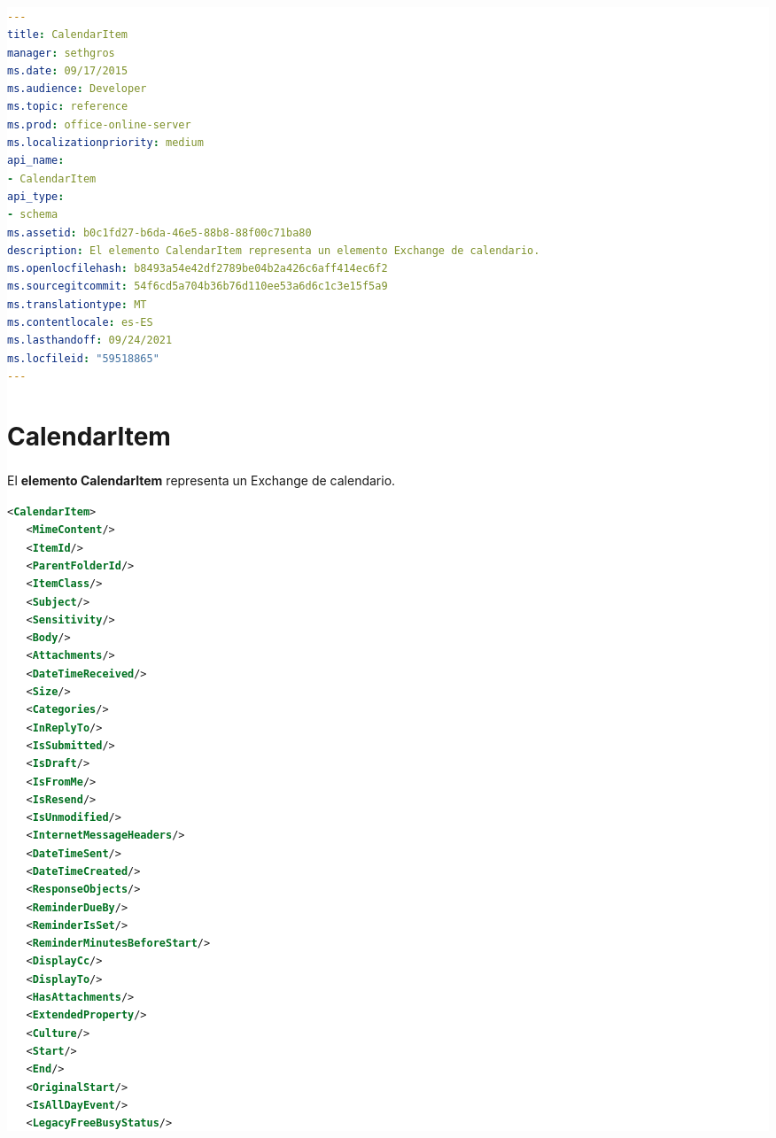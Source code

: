 ```yaml
---
title: CalendarItem
manager: sethgros
ms.date: 09/17/2015
ms.audience: Developer
ms.topic: reference
ms.prod: office-online-server
ms.localizationpriority: medium
api_name:
- CalendarItem
api_type:
- schema
ms.assetid: b0c1fd27-b6da-46e5-88b8-88f00c71ba80
description: El elemento CalendarItem representa un elemento Exchange de calendario.
ms.openlocfilehash: b8493a54e42df2789be04b2a426c6aff414ec6f2
ms.sourcegitcommit: 54f6cd5a704b36b76d110ee53a6d6c1c3e15f5a9
ms.translationtype: MT
ms.contentlocale: es-ES
ms.lasthandoff: 09/24/2021
ms.locfileid: "59518865"
---
```

# <a name="calendaritem"></a>CalendarItem

El **elemento CalendarItem** representa un Exchange de calendario. 
  
```XML
<CalendarItem>
   <MimeContent/>
   <ItemId/>
   <ParentFolderId/>
   <ItemClass/>
   <Subject/>
   <Sensitivity/>
   <Body/>
   <Attachments/>
   <DateTimeReceived/>
   <Size/>
   <Categories/>
   <InReplyTo/>
   <IsSubmitted/>
   <IsDraft/>
   <IsFromMe/>
   <IsResend/>
   <IsUnmodified/>
   <InternetMessageHeaders/>
   <DateTimeSent/>
   <DateTimeCreated/>
   <ResponseObjects/>
   <ReminderDueBy/>
   <ReminderIsSet/>
   <ReminderMinutesBeforeStart/>
   <DisplayCc/>
   <DisplayTo/>
   <HasAttachments/>
   <ExtendedProperty/>
   <Culture/>
   <Start/>
   <End/>
   <OriginalStart/>
   <IsAllDayEvent/>
   <LegacyFreeBusyStatus/>
```